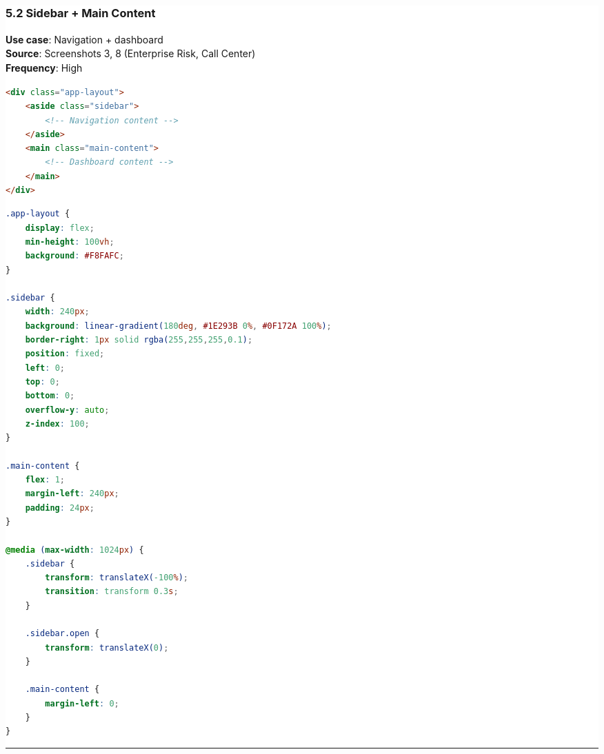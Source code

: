 
### 5.2 Sidebar + Main Content
**Use case**: Navigation + dashboard  
**Source**: Screenshots 3, 8 (Enterprise Risk, Call Center)  
**Frequency**: High

```html
<div class="app-layout">
    <aside class="sidebar">
        <!-- Navigation content -->
    </aside>
    <main class="main-content">
        <!-- Dashboard content -->
    </main>
</div>
```

```css
.app-layout {
    display: flex;
    min-height: 100vh;
    background: #F8FAFC;
}

.sidebar {
    width: 240px;
    background: linear-gradient(180deg, #1E293B 0%, #0F172A 100%);
    border-right: 1px solid rgba(255,255,255,0.1);
    position: fixed;
    left: 0;
    top: 0;
    bottom: 0;
    overflow-y: auto;
    z-index: 100;
}

.main-content {
    flex: 1;
    margin-left: 240px;
    padding: 24px;
}

@media (max-width: 1024px) {
    .sidebar {
        transform: translateX(-100%);
        transition: transform 0.3s;
    }
    
    .sidebar.open {
        transform: translateX(0);
    }
    
    .main-content {
        margin-left: 0;
    }
}
```

---